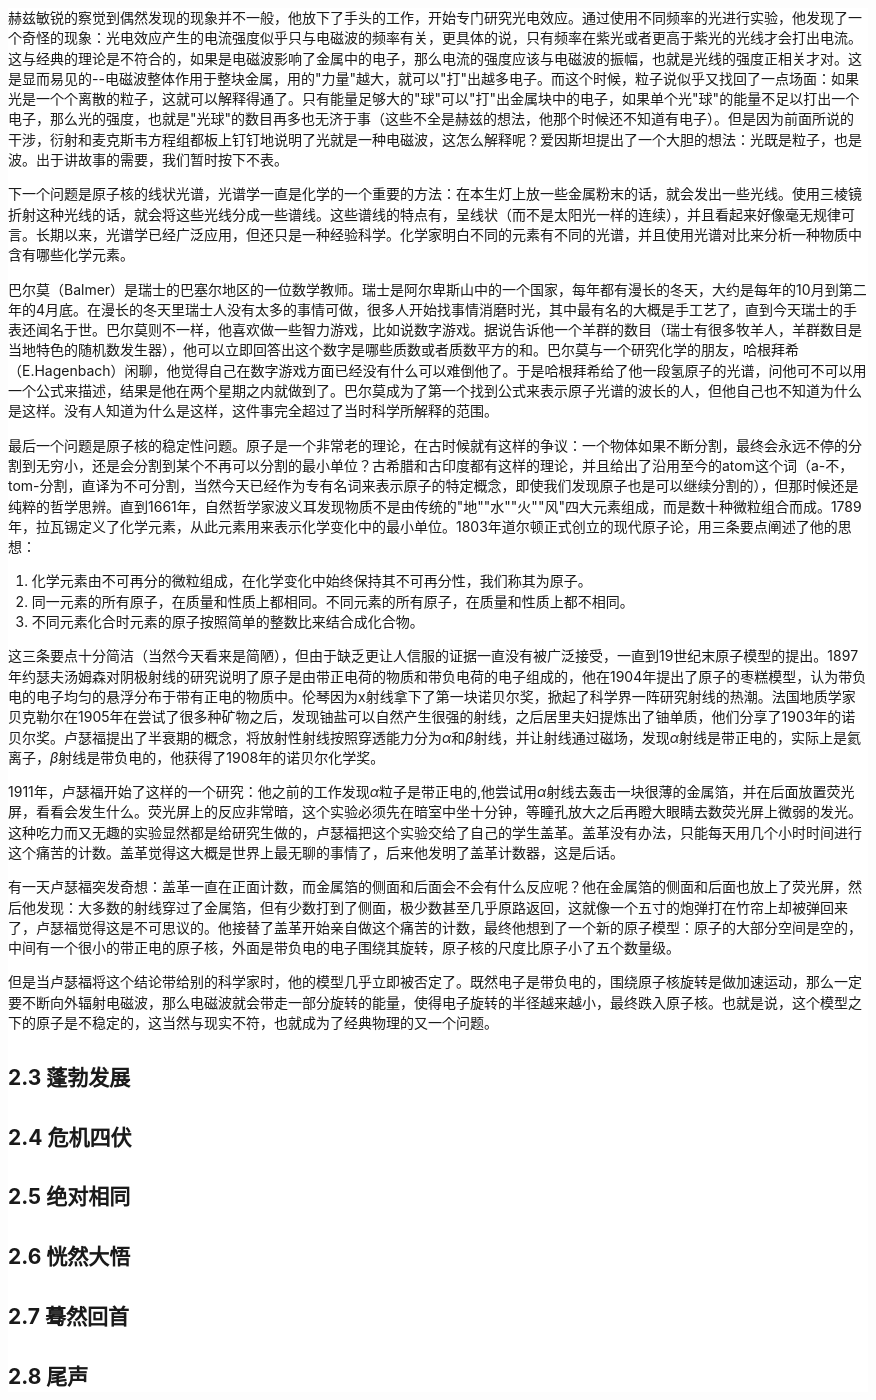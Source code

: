 赫兹敏锐的察觉到偶然发现的现象并不一般，他放下了手头的工作，开始专门研究光电效应。通过使用不同频率的光进行实验，他发现了一个奇怪的现象：光电效应产生的电流强度似乎只与电磁波的频率有关，更具体的说，只有频率在紫光或者更高于紫光的光线才会打出电流。这与经典的理论是不符合的，如果是电磁波影响了金属中的电子，那么电流的强度应该与电磁波的振幅，也就是光线的强度正相关才对。这是显而易见的--电磁波整体作用于整块金属，用的"力量"越大，就可以"打"出越多电子。而这个时候，粒子说似乎又找回了一点场面：如果光是一个个离散的粒子，这就可以解释得通了。只有能量足够大的"球"可以"打"出金属块中的电子，如果单个光"球"的能量不足以打出一个电子，那么光的强度，也就是"光球"的数目再多也无济于事（这些不全是赫兹的想法，他那个时候还不知道有电子）。但是因为前面所说的干涉，衍射和麦克斯韦方程组都板上钉钉地说明了光就是一种电磁波，这怎么解释呢？爱因斯坦提出了一个大胆的想法：光既是粒子，也是波。出于讲故事的需要，我们暂时按下不表。  

下一个问题是原子核的线状光谱，光谱学一直是化学的一个重要的方法：在本生灯上放一些金属粉末的话，就会发出一些光线。使用三棱镜折射这种光线的话，就会将这些光线分成一些谱线。这些谱线的特点有，呈线状（而不是太阳光一样的连续），并且看起来好像毫无规律可言。长期以来，光谱学已经广泛应用，但还只是一种经验科学。化学家明白不同的元素有不同的光谱，并且使用光谱对比来分析一种物质中含有哪些化学元素。

巴尔莫（Balmer）是瑞士的巴塞尔地区的一位数学教师。瑞士是阿尔卑斯山中的一个国家，每年都有漫长的冬天，大约是每年的10月到第二年的4月底。在漫长的冬天里瑞士人没有太多的事情可做，很多人开始找事情消磨时光，其中最有名的大概是手工艺了，直到今天瑞士的手表还闻名于世。巴尔莫则不一样，他喜欢做一些智力游戏，比如说数字游戏。据说告诉他一个羊群的数目（瑞士有很多牧羊人，羊群数目是当地特色的随机数发生器），他可以立即回答出这个数字是哪些质数或者质数平方的和。巴尔莫与一个研究化学的朋友，哈根拜希（E.Hagenbach）闲聊，他觉得自己在数字游戏方面已经没有什么可以难倒他了。于是哈根拜希给了他一段氢原子的光谱，问他可不可以用一个公式来描述，结果是他在两个星期之内就做到了。巴尔莫成为了第一个找到公式来表示原子光谱的波长的人，但他自己也不知道为什么是这样。没有人知道为什么是这样，这件事完全超过了当时科学所解释的范围。

最后一个问题是原子核的稳定性问题。原子是一个非常老的理论，在古时候就有这样的争议：一个物体如果不断分割，最终会永远不停的分割到无穷小，还是会分割到某个不再可以分割的最小单位？古希腊和古印度都有这样的理论，并且给出了沿用至今的atom这个词（a-不，tom-分割，直译为不可分割，当然今天已经作为专有名词来表示原子的特定概念，即使我们发现原子也是可以继续分割的），但那时候还是纯粹的哲学思辨。直到1661年，自然哲学家波义耳发现物质不是由传统的"地""水""火""风"四大元素组成，而是数十种微粒组合而成。1789年，拉瓦锡定义了化学元素，从此元素用来表示化学变化中的最小单位。1803年道尔顿正式创立的现代原子论，用三条要点阐述了他的思想：
1. 化学元素由不可再分的微粒组成，在化学变化中始终保持其不可再分性，我们称其为原子。
2. 同一元素的所有原子，在质量和性质上都相同。不同元素的所有原子，在质量和性质上都不相同。
3. 不同元素化合时元素的原子按照简单的整数比来结合成化合物。

这三条要点十分简洁（当然今天看来是简陋），但由于缺乏更让人信服的证据一直没有被广泛接受，一直到19世纪末原子模型的提出。1897年约瑟夫汤姆森对阴极射线的研究说明了原子是由带正电荷的物质和带负电荷的电子组成的，他在1904年提出了原子的枣糕模型，认为带负电的电子均匀的悬浮分布于带有正电的物质中。伦琴因为x射线拿下了第一块诺贝尔奖，掀起了科学界一阵研究射线的热潮。法国地质学家贝克勒尔在1905年在尝试了很多种矿物之后，发现铀盐可以自然产生很强的射线，之后居里夫妇提炼出了铀单质，他们分享了1903年的诺贝尔奖。卢瑟福提出了半衰期的概念，将放射性射线按照穿透能力分为$\alpha$和$\beta$射线，并让射线通过磁场，发现$\alpha$射线是带正电的，实际上是氦离子，$\beta$射线是带负电的，他获得了1908年的诺贝尔化学奖。

1911年，卢瑟福开始了这样的一个研究：他之前的工作发现$\alpha$粒子是带正电的,他尝试用$\alpha$射线去轰击一块很薄的金属箔，并在后面放置荧光屏，看看会发生什么。荧光屏上的反应非常暗，这个实验必须先在暗室中坐十分钟，等瞳孔放大之后再瞪大眼睛去数荧光屏上微弱的发光。这种吃力而又无趣的实验显然都是给研究生做的，卢瑟福把这个实验交给了自己的学生盖革。盖革没有办法，只能每天用几个小时时间进行这个痛苦的计数。盖革觉得这大概是世界上最无聊的事情了，后来他发明了盖革计数器，这是后话。

有一天卢瑟福突发奇想：盖革一直在正面计数，而金属箔的侧面和后面会不会有什么反应呢？他在金属箔的侧面和后面也放上了荧光屏，然后他发现：大多数的射线穿过了金属箔，但有少数打到了侧面，极少数甚至几乎原路返回，这就像一个五寸的炮弹打在竹帘上却被弹回来了，卢瑟福觉得这是不可思议的。他接替了盖革开始亲自做这个痛苦的计数，最终他想到了一个新的原子模型：原子的大部分空间是空的，中间有一个很小的带正电的原子核，外面是带负电的电子围绕其旋转，原子核的尺度比原子小了五个数量级。

但是当卢瑟福将这个结论带给别的科学家时，他的模型几乎立即被否定了。既然电子是带负电的，围绕原子核旋转是做加速运动，那么一定要不断向外辐射电磁波，那么电磁波就会带走一部分旋转的能量，使得电子旋转的半径越来越小，最终跌入原子核。也就是说，这个模型之下的原子是不稳定的，这当然与现实不符，也就成为了经典物理的又一个问题。

## 2.3 蓬勃发展


## 2.4 危机四伏

## 2.5 绝对相同

## 2.6 恍然大悟

## 2.7 蓦然回首

## 2.8 尾声